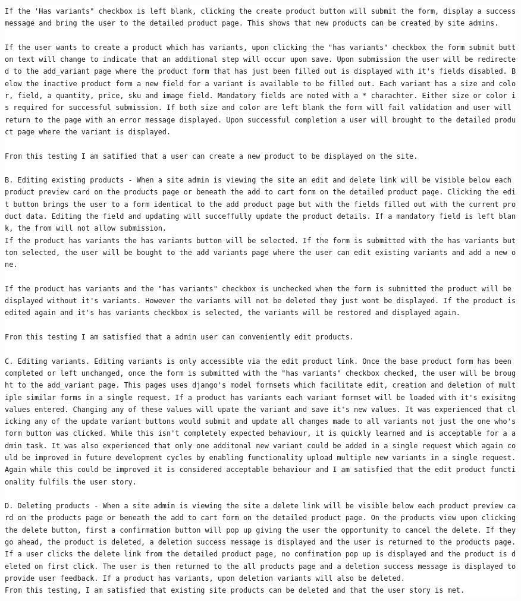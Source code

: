     If the 'Has variants" checkbox is left blank, clicking the create product button will submit the form, display a success message and bring the user to the detailed product page. This shows that new products can be created by site admins.
    
    If the user wants to create a product which has variants, upon clicking the "has variants" checkbox the form submit button text will change to indicate that an additional step will occur upon save. Upon submission the user will be redirected to the add_variant page where the product form that has just been filled out is displayed with it's fields disabled. Below the inactive product form a new field for a variant is available to be filled out. Each variant has a size and color, field, a quantity, price, sku and image field. Mandatory fields are noted with a * charachter. Either size or color is required for successful submission. If both size and color are left blank the form will fail validation and user will return to the page with an error message displayed. Upon successful completion a user will brought to the detailed product page where the variant is displayed.

    From this testing I am satified that a user can create a new product to be displayed on the site. 

    B. Editing existing products - When a site admin is viewing the site an edit and delete link will be visible below each product preview card on the products page or beneath the add to cart form on the detailed product page. Clicking the edit button brings the user to a form identical to the add product page but with the fields filled out with the current product data. Editing the field and updating will succeffully update the product details. If a mandatory field is left blank, the from will not allow submission. 
    If the product has variants the has variants button will be selected. If the form is submitted with the has variants button selected, the user will be bought to the add variants page where the user can edit existing variants and add a new one.

    If the product has variants and the "has variants" checkbox is unchecked when the form is submitted the product will be displayed without it's variants. However the variants will not be deleted they just wont be displayed. If the product is edited again and it's has variants checkbox is selected, the variants will be restored and displayed again.
    
    From this testing I am satisfied that a admin user can conveniently edit products.

    C. Editing variants. Editing variants is only accessible via the edit product link. Once the base product form has been completed or left unchanged, once the form is submitted with the "has variants" checkbox checked, the user will be brought to the add_variant page. This pages uses django's model formsets which facilitate edit, creation and deletion of multiple similar forms in a single request. If a product has variants each variant formset will be loaded with it's exisitng values entered. Changing any of these values will upate the variant and save it's new values. It was experienced that clicking any of the update variant buttons would submit and update all changes made to all variants not just the one who's form button was clicked. While this isn't completely expected behaviour, it is quickly learned and is acceptable for a admin task. It was also experienced that only one additonal new variant could be added in a single request which again could be improved in future development cycles by enabling functionality upload multiple new variants in a single request. Again while this could be improved it is considered acceptable behaviour and I am satisfied that the edit product functionality fulfils the user story.

    D. Deleting products - When a site admin is viewing the site a delete link will be visible below each product preview card on the products page or beneath the add to cart form on the detailed product page. On the products view upon clicking the delete button, first a confirmation button will pop up giving the user the opportunity to cancel the delete. If they go ahead, the product is deleted, a deletion success message is displayed and the user is returned to the products page. If a user clicks the delete link from the detailed product page, no confimation pop up is displayed and the product is deleted on first click. The user is then returned to the all products page and a deletion success message is displayed to provide user feedback. If a product has variants, upon deletion variants will also be deleted. 
    From this testing, I am satisfied that existing site products can be deleted and that the user story is met.

